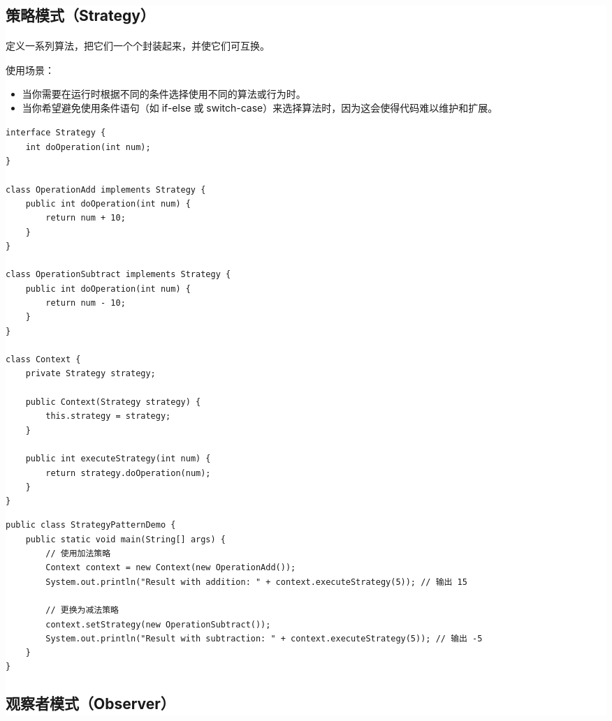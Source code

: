 ## 策略模式（Strategy）

定义一系列算法，把它们一个个封装起来，并使它们可互换。

使用场景：
* 当你需要在运行时根据不同的条件选择使用不同的算法或行为时。
* 当你希望避免使用条件语句（如 if-else 或 switch-case）来选择算法时，因为这会使得代码难以维护和扩展。


```
interface Strategy {
    int doOperation(int num);
}

class OperationAdd implements Strategy {
    public int doOperation(int num) {
        return num + 10;
    }
}

class OperationSubtract implements Strategy {
    public int doOperation(int num) {
        return num - 10;
    }
}

class Context {
    private Strategy strategy;
    
    public Context(Strategy strategy) {
        this.strategy = strategy;
    }
    
    public int executeStrategy(int num) {
        return strategy.doOperation(num);
    }
}
```
```
public class StrategyPatternDemo {
    public static void main(String[] args) {
        // 使用加法策略
        Context context = new Context(new OperationAdd());
        System.out.println("Result with addition: " + context.executeStrategy(5)); // 输出 15

        // 更换为减法策略
        context.setStrategy(new OperationSubtract());
        System.out.println("Result with subtraction: " + context.executeStrategy(5)); // 输出 -5
    }
}
```

## 观察者模式（Observer）

